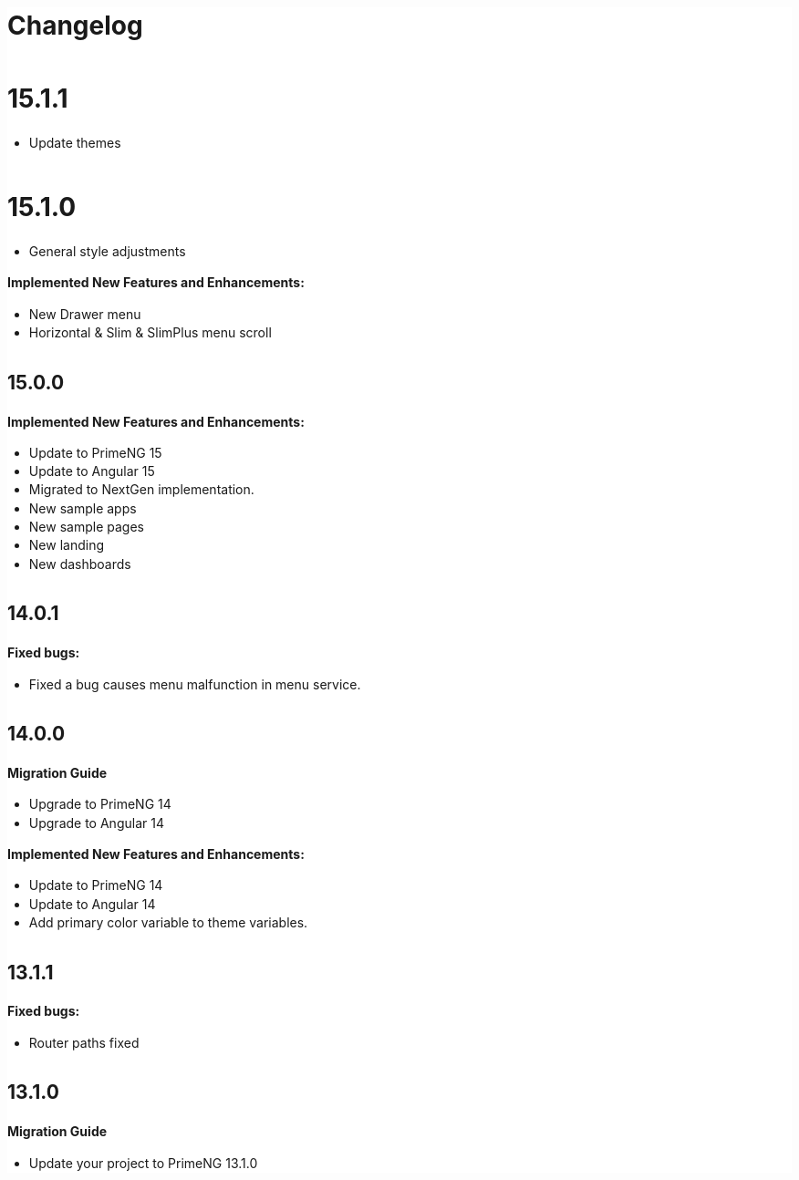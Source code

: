 # Changelog

# 15.1.1

- Update themes

# 15.1.0

- General style adjustments

**Implemented New Features and Enhancements:**
- New Drawer menu
- Horizontal & Slim & SlimPlus menu scroll

## 15.0.0
**Implemented New Features and Enhancements:**
- Update to PrimeNG 15
- Update to Angular 15
- Migrated to NextGen implementation.
- New sample apps
- New sample pages
- New landing
- New dashboards

## 14.0.1
**Fixed bugs:**
- Fixed a bug causes menu malfunction in menu service.

## 14.0.0
**Migration Guide**
- Upgrade to PrimeNG 14
- Upgrade to Angular 14
  
**Implemented New Features and Enhancements:**
- Update to PrimeNG 14
- Update to Angular 14
- Add primary color variable to theme variables.

## 13.1.1
**Fixed bugs:**
- Router paths fixed

## 13.1.0
**Migration Guide**
- Update your project to PrimeNG 13.1.0
    